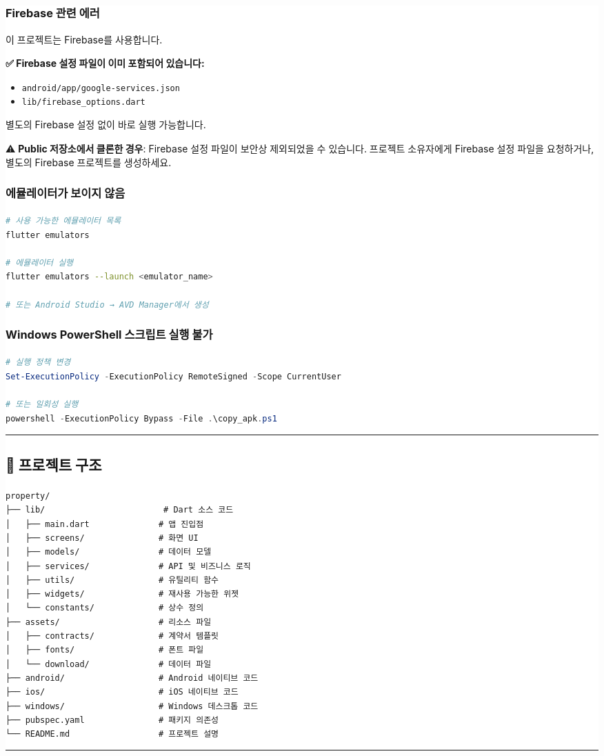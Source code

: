 ### Firebase 관련 에러
이 프로젝트는 Firebase를 사용합니다. 

**✅ Firebase 설정 파일이 이미 포함되어 있습니다:**
- `android/app/google-services.json`
- `lib/firebase_options.dart`

별도의 Firebase 설정 없이 바로 실행 가능합니다.

⚠️ **Public 저장소에서 클론한 경우**: Firebase 설정 파일이 보안상 제외되었을 수 있습니다. 
프로젝트 소유자에게 Firebase 설정 파일을 요청하거나, 별도의 Firebase 프로젝트를 생성하세요.

### 에뮬레이터가 보이지 않음
```bash
# 사용 가능한 에뮬레이터 목록
flutter emulators

# 에뮬레이터 실행
flutter emulators --launch <emulator_name>

# 또는 Android Studio → AVD Manager에서 생성
```

### Windows PowerShell 스크립트 실행 불가
```powershell
# 실행 정책 변경
Set-ExecutionPolicy -ExecutionPolicy RemoteSigned -Scope CurrentUser

# 또는 일회성 실행
powershell -ExecutionPolicy Bypass -File .\copy_apk.ps1
```

---

## 📁 프로젝트 구조

```
property/
├── lib/                        # Dart 소스 코드
│   ├── main.dart              # 앱 진입점
│   ├── screens/               # 화면 UI
│   ├── models/                # 데이터 모델
│   ├── services/              # API 및 비즈니스 로직
│   ├── utils/                 # 유틸리티 함수
│   ├── widgets/               # 재사용 가능한 위젯
│   └── constants/             # 상수 정의
├── assets/                    # 리소스 파일
│   ├── contracts/             # 계약서 템플릿
│   ├── fonts/                 # 폰트 파일
│   └── download/              # 데이터 파일
├── android/                   # Android 네이티브 코드
├── ios/                       # iOS 네이티브 코드
├── windows/                   # Windows 데스크톱 코드
├── pubspec.yaml               # 패키지 의존성
└── README.md                  # 프로젝트 설명
```

---